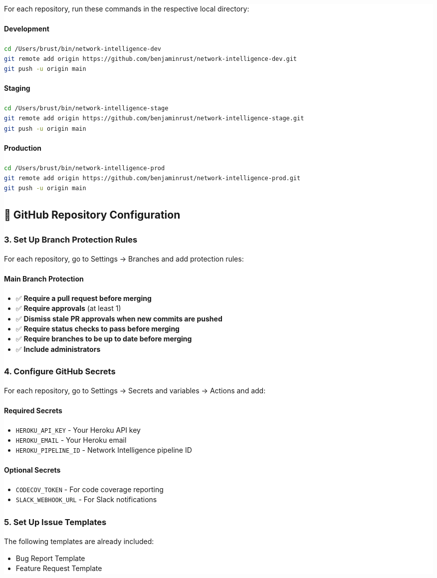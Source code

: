 For each repository, run these commands in the respective local directory:

#### Development
```bash
cd /Users/brust/bin/network-intelligence-dev
git remote add origin https://github.com/benjaminrust/network-intelligence-dev.git
git push -u origin main
```

#### Staging
```bash
cd /Users/brust/bin/network-intelligence-stage
git remote add origin https://github.com/benjaminrust/network-intelligence-stage.git
git push -u origin main
```

#### Production
```bash
cd /Users/brust/bin/network-intelligence-prod
git remote add origin https://github.com/benjaminrust/network-intelligence-prod.git
git push -u origin main
```

## 🔐 GitHub Repository Configuration

### 3. Set Up Branch Protection Rules

For each repository, go to Settings → Branches and add protection rules:

#### Main Branch Protection
- ✅ **Require a pull request before merging**
- ✅ **Require approvals** (at least 1)
- ✅ **Dismiss stale PR approvals when new commits are pushed**
- ✅ **Require status checks to pass before merging**
- ✅ **Require branches to be up to date before merging**
- ✅ **Include administrators**

### 4. Configure GitHub Secrets

For each repository, go to Settings → Secrets and variables → Actions and add:

#### Required Secrets
- `HEROKU_API_KEY` - Your Heroku API key
- `HEROKU_EMAIL` - Your Heroku email
- `HEROKU_PIPELINE_ID` - Network Intelligence pipeline ID

#### Optional Secrets
- `CODECOV_TOKEN` - For code coverage reporting
- `SLACK_WEBHOOK_URL` - For Slack notifications

### 5. Set Up Issue Templates

The following templates are already included:
- Bug Report Template
- Feature Request Template
